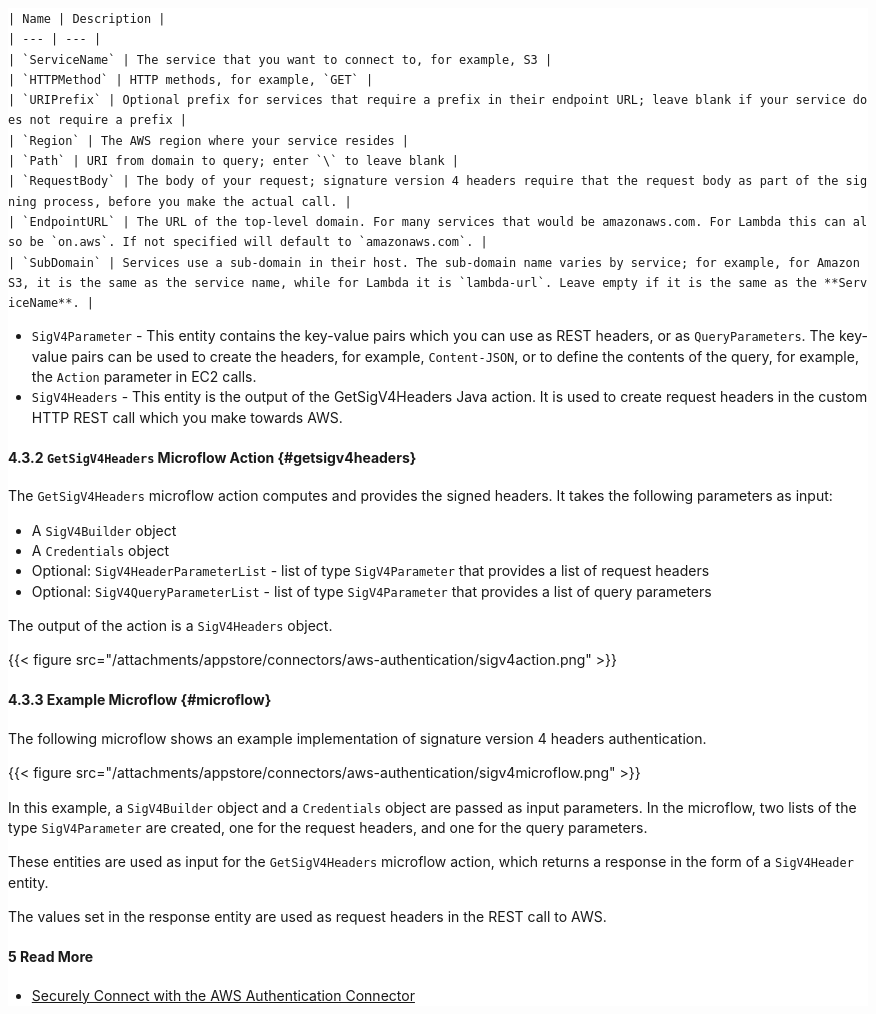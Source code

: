     | Name | Description |
    | --- | --- |
    | `ServiceName` | The service that you want to connect to, for example, S3 |
    | `HTTPMethod` | HTTP methods, for example, `GET` |
    | `URIPrefix` | Optional prefix for services that require a prefix in their endpoint URL; leave blank if your service does not require a prefix |
    | `Region` | The AWS region where your service resides |
    | `Path` | URI from domain to query; enter `\` to leave blank |
    | `RequestBody` | The body of your request; signature version 4 headers require that the request body as part of the signing process, before you make the actual call. |
    | `EndpointURL` | The URL of the top-level domain. For many services that would be amazonaws.com. For Lambda this can also be `on.aws`. If not specified will default to `amazonaws.com`. |
    | `SubDomain` | Services use a sub-domain in their host. The sub-domain name varies by service; for example, for Amazon S3, it is the same as the service name, while for Lambda it is `lambda-url`. Leave empty if it is the same as the **ServiceName**. |
    
* `SigV4Parameter` - This entity contains the key-value pairs which you can use as REST headers, or as `QueryParameters`. The key-value pairs can be used to create the headers, for example, `Content-JSON`, or to define the contents of the query, for example, the `Action` parameter in EC2 calls.
* `SigV4Headers` - This entity is the output of the GetSigV4Headers Java action. It is used to create request headers in the custom HTTP REST call which you make towards AWS.

#### 4.3.2 `GetSigV4Headers` Microflow Action {#getsigv4headers}

The `GetSigV4Headers` microflow action computes and provides the signed headers. It takes the following parameters as input:

* A `SigV4Builder` object
* A `Credentials` object
* Optional: `SigV4HeaderParameterList` - list of type `SigV4Parameter` that provides a list of request headers
* Optional: `SigV4QueryParameterList` - list of type `SigV4Parameter` that provides a list of query parameters

The output of the action is a `SigV4Headers` object.

{{< figure src="/attachments/appstore/connectors/aws-authentication/sigv4action.png" >}}

#### 4.3.3 Example Microflow {#microflow}

The following microflow shows an example implementation of signature version 4 headers authentication.

{{< figure src="/attachments/appstore/connectors/aws-authentication/sigv4microflow.png" >}}

In this example, a `SigV4Builder` object and a  `Credentials` object are passed as input parameters. In the microflow, two lists of the type `SigV4Parameter` are created, one for the request headers, and one for the query parameters.

These entities are used as input for the `GetSigV4Headers` microflow action, which returns a response in the form of a `SigV4Header` entity.

The values set in the response entity are used as request headers in the REST call to AWS.

#### 5 Read More

* [Securely Connect with the AWS Authentication Connector](https://www.mendix.com/blog/securely-connect-with-the-aws-authentication-connector/)
